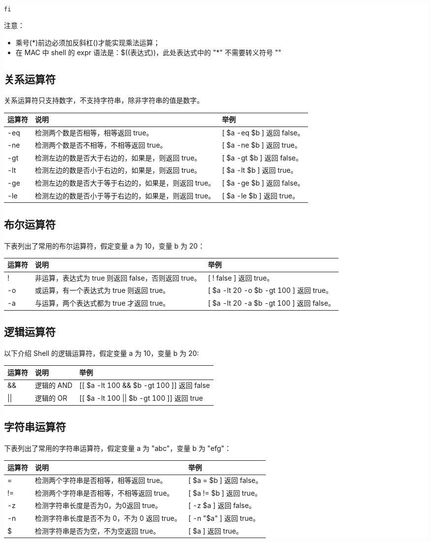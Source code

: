 ```shell
fi
```

注意：

- 乘号(*)前边必须加反斜杠(\)才能实现乘法运算；
- 在 MAC 中 shell 的 expr 语法是：$((表达式))，此处表达式中的 "*" 不需要转义符号 "\" 

## 关系运算符

关系运算符只支持数字，不支持字符串，除非字符串的值是数字。

| 运算符 | 说明                                                  | 举例                       |
| :----- | :---------------------------------------------------- | :------------------------- |
| -eq    | 检测两个数是否相等，相等返回 true。                   | [ $a -eq $b ] 返回 false。 |
| -ne    | 检测两个数是否不相等，不相等返回 true。               | [ $a -ne $b ] 返回 true。  |
| -gt    | 检测左边的数是否大于右边的，如果是，则返回 true。     | [ $a -gt $b ] 返回 false。 |
| -lt    | 检测左边的数是否小于右边的，如果是，则返回 true。     | [ $a -lt $b ] 返回 true。  |
| -ge    | 检测左边的数是否大于等于右边的，如果是，则返回 true。 | [ $a -ge $b ] 返回 false。 |
| -le    | 检测左边的数是否小于等于右边的，如果是，则返回 true。 | [ $a -le $b ] 返回 true。  |

## 布尔运算符

下表列出了常用的布尔运算符，假定变量 a 为 10，变量 b 为 20：

| 运算符 | 说明                                                | 举例                                     |
| :----- | :-------------------------------------------------- | :--------------------------------------- |
| !      | 非运算，表达式为 true 则返回 false，否则返回 true。 | [ ! false ] 返回 true。                  |
| -o     | 或运算，有一个表达式为 true 则返回 true。           | [ $a -lt 20 -o $b -gt 100 ] 返回 true。  |
| -a     | 与运算，两个表达式都为 true 才返回 true。           | [ $a -lt 20 -a $b -gt 100 ] 返回 false。 |

## 逻辑运算符

以下介绍 Shell 的逻辑运算符，假定变量 a 为 10，变量 b 为 20:

| 运算符 | 说明       | 举例                                       |
| :----- | :--------- | :----------------------------------------- |
| &&     | 逻辑的 AND | [[ $a -lt 100 && $b -gt 100 ]] 返回 false  |
| \|\|   | 逻辑的 OR  | [[ $a -lt 100 \|\| $b -gt 100 ]] 返回 true |

## 字符串运算符

下表列出了常用的字符串运算符，假定变量 a 为 "abc"，变量 b 为 "efg"：

| 运算符 | 说明                                         | 举例                     |
| :----- | :------------------------------------------- | :----------------------- |
| =      | 检测两个字符串是否相等，相等返回 true。      | [ $a = $b ] 返回 false。 |
| !=     | 检测两个字符串是否相等，不相等返回 true。    | [ $a != $b ] 返回 true。 |
| -z     | 检测字符串长度是否为0，为0返回 true。        | [ -z $a ] 返回 false。   |
| -n     | 检测字符串长度是否不为 0，不为 0 返回 true。 | [ -n "$a" ] 返回 true。  |
| $      | 检测字符串是否为空，不为空返回 true。        | [ $a ] 返回 true。       |
